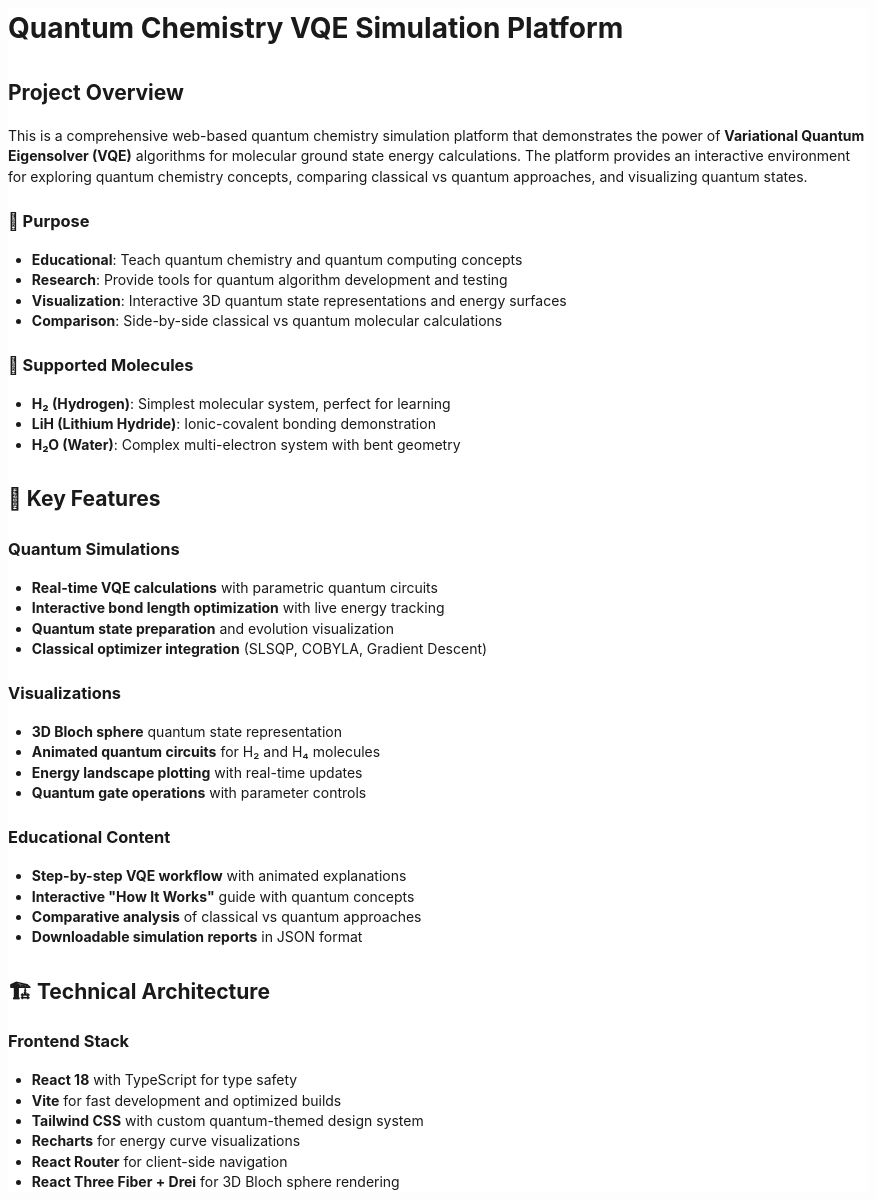 # Quantum Chemistry VQE Simulation Platform

## Project Overview

This is a comprehensive web-based quantum chemistry simulation platform that demonstrates the power of **Variational Quantum Eigensolver (VQE)** algorithms for molecular ground state energy calculations. The platform provides an interactive environment for exploring quantum chemistry concepts, comparing classical vs quantum approaches, and visualizing quantum states.

### 🎯 Purpose
- **Educational**: Teach quantum chemistry and quantum computing concepts
- **Research**: Provide tools for quantum algorithm development and testing
- **Visualization**: Interactive 3D quantum state representations and energy surfaces
- **Comparison**: Side-by-side classical vs quantum molecular calculations

### 🔬 Supported Molecules
- **H₂ (Hydrogen)**: Simplest molecular system, perfect for learning
- **LiH (Lithium Hydride)**: Ionic-covalent bonding demonstration
- **H₂O (Water)**: Complex multi-electron system with bent geometry

## 🚀 Key Features

### Quantum Simulations
- **Real-time VQE calculations** with parametric quantum circuits
- **Interactive bond length optimization** with live energy tracking
- **Quantum state preparation** and evolution visualization
- **Classical optimizer integration** (SLSQP, COBYLA, Gradient Descent)

### Visualizations
- **3D Bloch sphere** quantum state representation
- **Animated quantum circuits** for H₂ and H₄ molecules
- **Energy landscape plotting** with real-time updates
- **Quantum gate operations** with parameter controls

### Educational Content
- **Step-by-step VQE workflow** with animated explanations
- **Interactive "How It Works"** guide with quantum concepts
- **Comparative analysis** of classical vs quantum approaches
- **Downloadable simulation reports** in JSON format

## 🏗️ Technical Architecture

### Frontend Stack
- **React 18** with TypeScript for type safety
- **Vite** for fast development and optimized builds  
- **Tailwind CSS** with custom quantum-themed design system
- **Recharts** for energy curve visualizations
- **React Router** for client-side navigation
- **React Three Fiber + Drei** for 3D Bloch sphere rendering
